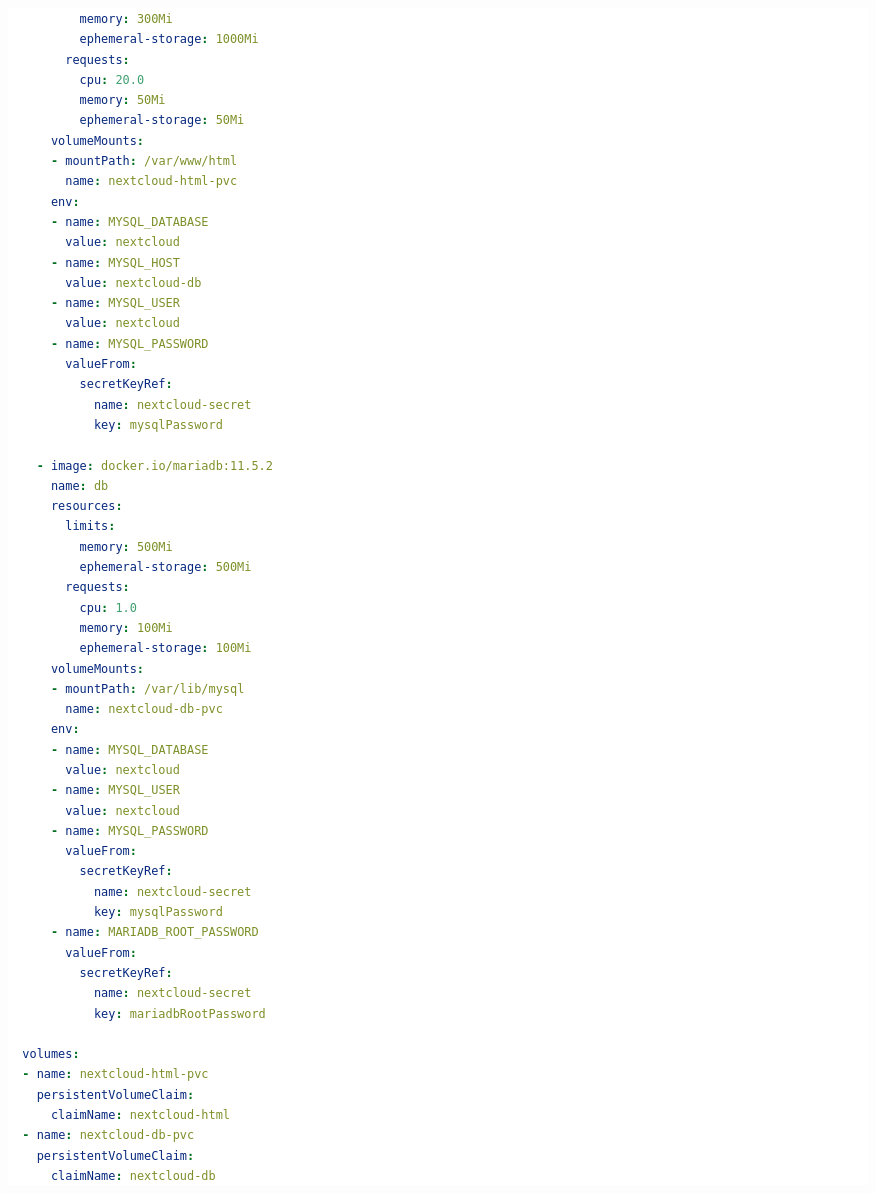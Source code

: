 ```yaml
          memory: 300Mi
          ephemeral-storage: 1000Mi
        requests:
          cpu: 20.0
          memory: 50Mi
          ephemeral-storage: 50Mi
      volumeMounts:
      - mountPath: /var/www/html
        name: nextcloud-html-pvc
      env:
      - name: MYSQL_DATABASE
        value: nextcloud
      - name: MYSQL_HOST
        value: nextcloud-db
      - name: MYSQL_USER
        value: nextcloud
      - name: MYSQL_PASSWORD
        valueFrom:
          secretKeyRef:
            name: nextcloud-secret
            key: mysqlPassword

    - image: docker.io/mariadb:11.5.2
      name: db
      resources:
        limits:
          memory: 500Mi
          ephemeral-storage: 500Mi
        requests:
          cpu: 1.0
          memory: 100Mi
          ephemeral-storage: 100Mi
      volumeMounts:
      - mountPath: /var/lib/mysql
        name: nextcloud-db-pvc
      env:
      - name: MYSQL_DATABASE
        value: nextcloud
      - name: MYSQL_USER
        value: nextcloud
      - name: MYSQL_PASSWORD
        valueFrom:
          secretKeyRef:
            name: nextcloud-secret
            key: mysqlPassword
      - name: MARIADB_ROOT_PASSWORD
        valueFrom:
          secretKeyRef:
            name: nextcloud-secret
            key: mariadbRootPassword

  volumes:
  - name: nextcloud-html-pvc
    persistentVolumeClaim:
      claimName: nextcloud-html
  - name: nextcloud-db-pvc
    persistentVolumeClaim:
      claimName: nextcloud-db
```
